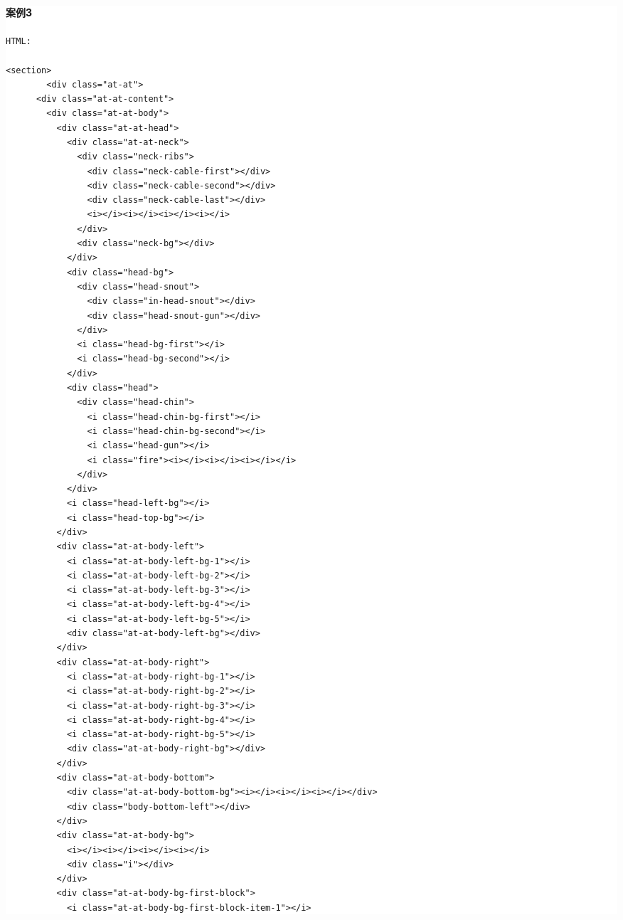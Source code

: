 #### 案例3

```
HTML:

<section>
        <div class="at-at">
      <div class="at-at-content">
        <div class="at-at-body">
          <div class="at-at-head">
            <div class="at-at-neck">
              <div class="neck-ribs">
                <div class="neck-cable-first"></div>
                <div class="neck-cable-second"></div>
                <div class="neck-cable-last"></div>
                <i></i><i></i><i></i><i></i>
              </div>
              <div class="neck-bg"></div>
            </div>
            <div class="head-bg">
              <div class="head-snout">
                <div class="in-head-snout"></div>
                <div class="head-snout-gun"></div>
              </div>
              <i class="head-bg-first"></i>
              <i class="head-bg-second"></i>
            </div>
            <div class="head">
              <div class="head-chin">
                <i class="head-chin-bg-first"></i>
                <i class="head-chin-bg-second"></i>
                <i class="head-gun"></i>
                <i class="fire"><i></i><i></i><i></i></i>
              </div>
            </div>
            <i class="head-left-bg"></i>
            <i class="head-top-bg"></i>
          </div>
          <div class="at-at-body-left">
            <i class="at-at-body-left-bg-1"></i>
            <i class="at-at-body-left-bg-2"></i>
            <i class="at-at-body-left-bg-3"></i>
            <i class="at-at-body-left-bg-4"></i>
            <i class="at-at-body-left-bg-5"></i>
            <div class="at-at-body-left-bg"></div>
          </div>
          <div class="at-at-body-right">
            <i class="at-at-body-right-bg-1"></i>
            <i class="at-at-body-right-bg-2"></i>
            <i class="at-at-body-right-bg-3"></i>
            <i class="at-at-body-right-bg-4"></i>
            <i class="at-at-body-right-bg-5"></i>
            <div class="at-at-body-right-bg"></div>
          </div>
          <div class="at-at-body-bottom">
            <div class="at-at-body-bottom-bg"><i></i><i></i><i></i></div>
            <div class="body-bottom-left"></div>
          </div>
          <div class="at-at-body-bg">
            <i></i><i></i><i></i><i></i>
            <div class="i"></div>
          </div>
          <div class="at-at-body-bg-first-block">
            <i class="at-at-body-bg-first-block-item-1"></i>
```